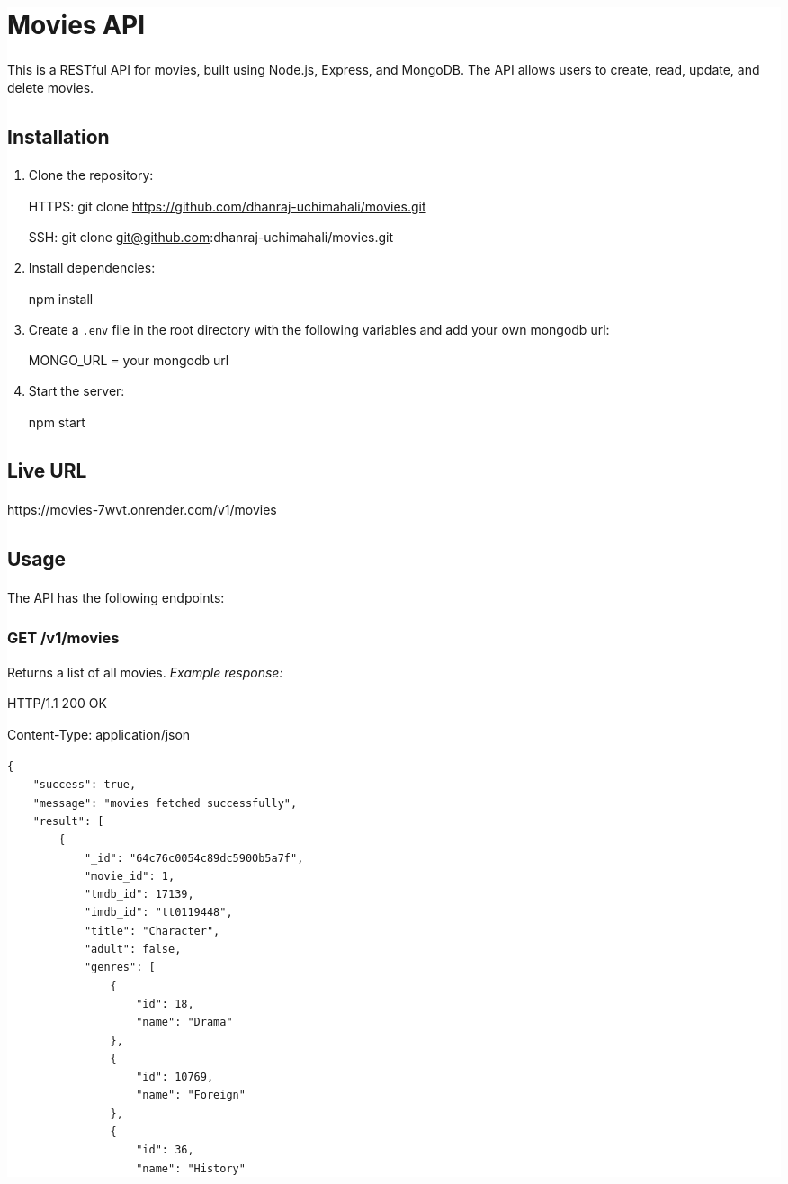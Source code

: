 # Movies API

This is a RESTful API for movies, built using Node.js, Express, and MongoDB. The API allows users to create, read, update, and delete movies.

## Installation

1. Clone the repository:

   HTTPS: git clone https://github.com/dhanraj-uchimahali/movies.git
   
   SSH: git clone git@github.com:dhanraj-uchimahali/movies.git

2. Install dependencies: 
   
   npm install


3. Create a `.env` file in the root directory with the following variables and add your own mongodb url:

   MONGO_URL = your mongodb url
   
4. Start the server:

   npm start

## Live URL
https://movies-7wvt.onrender.com/v1/movies

## Usage

The API has the following endpoints:

### GET /v1/movies

Returns a list of all movies.
*Example response:*


HTTP/1.1 200 OK

Content-Type: application/json

```
{
    "success": true,
    "message": "movies fetched successfully",
    "result": [
        {
            "_id": "64c76c0054c89dc5900b5a7f",
            "movie_id": 1,
            "tmdb_id": 17139,
            "imdb_id": "tt0119448",
            "title": "Character",
            "adult": false,
            "genres": [
                {
                    "id": 18,
                    "name": "Drama"
                },
                {
                    "id": 10769,
                    "name": "Foreign"
                },
                {
                    "id": 36,
                    "name": "History"
```